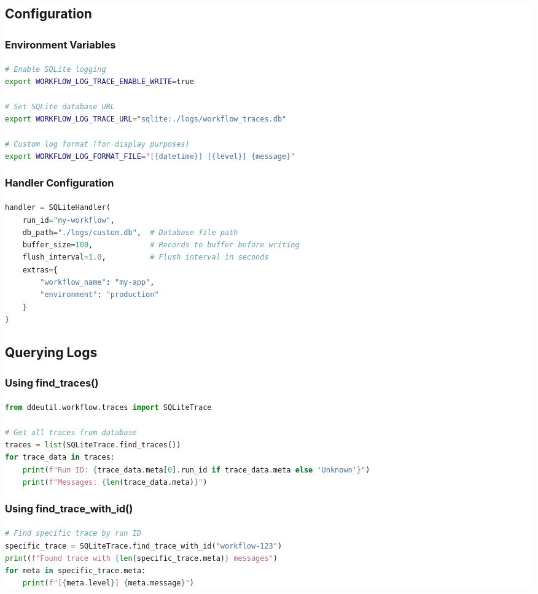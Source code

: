 ## Configuration

### Environment Variables

```bash
# Enable SQLite logging
export WORKFLOW_LOG_TRACE_ENABLE_WRITE=true

# Set SQLite database URL
export WORKFLOW_LOG_TRACE_URL="sqlite:./logs/workflow_traces.db"

# Custom log format (for display purposes)
export WORKFLOW_LOG_FORMAT_FILE="[{datetime}] [{level}] {message}"
```

### Handler Configuration

```python
handler = SQLiteHandler(
    run_id="my-workflow",
    db_path="./logs/custom.db",  # Database file path
    buffer_size=100,             # Records to buffer before writing
    flush_interval=1.0,          # Flush interval in seconds
    extras={
        "workflow_name": "my-app",
        "environment": "production"
    }
)
```

## Querying Logs

### Using find_traces()

```python
from ddeutil.workflow.traces import SQLiteTrace

# Get all traces from database
traces = list(SQLiteTrace.find_traces())
for trace_data in traces:
    print(f"Run ID: {trace_data.meta[0].run_id if trace_data.meta else 'Unknown'}")
    print(f"Messages: {len(trace_data.meta)}")
```

### Using find_trace_with_id()

```python
# Find specific trace by run ID
specific_trace = SQLiteTrace.find_trace_with_id("workflow-123")
print(f"Found trace with {len(specific_trace.meta)} messages")
for meta in specific_trace.meta:
    print(f"[{meta.level}] {meta.message}")
```
